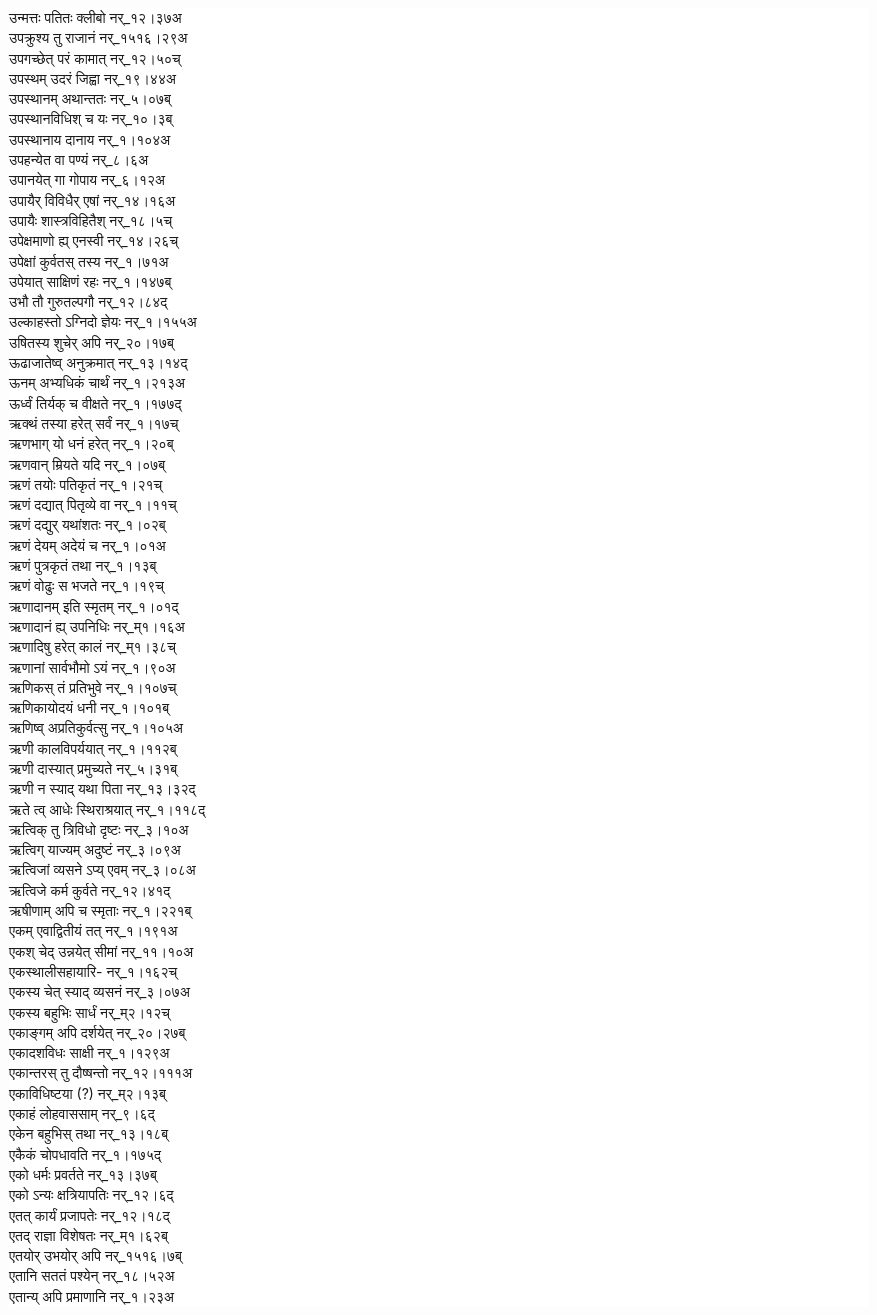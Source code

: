 उन्मत्तः पतितः क्लीबो नर्_१२।३७अ  
उपक्रुश्य तु राजानं नर्_१५१६।२९अ  
उपगच्छेत् परं कामात् नर्_१२।५०च्  
उपस्थम् उदरं जिह्वा नर्_१९।४४अ  
उपस्थानम् अथान्ततः नर्_५।०७ब्  
उपस्थानविधिश् च यः नर्_१०।३ब्  
उपस्थानाय दानाय नर्_१।१०४अ  
उपहन्येत वा पण्यं नर्_८।६अ  
उपानयेत् गा गोपाय नर्_६।१२अ  
उपायैर् विविधैर् एषां नर्_१४।१६अ  
उपायैः शास्त्रविहितैश् नर्_१८।५च्  
उपेक्षमाणो ह्य् एनस्वी नर्_१४।२६च्  
उपेक्षां कुर्वतस् तस्य नर्_१।७१अ  
उपेयात् साक्षिणं रहः नर्_१।१४७ब्  
उभौ तौ गुरुतल्पगौ नर्_१२।८४द्  
उल्काहस्तो ऽग्निदो ज्ञेयः नर्_१।१५५अ  
उषितस्य शुचेर् अपि नर्_२०।१७ब्  
ऊढाजातेष्व् अनुक्रमात् नर्_१३।१४द्  
ऊनम् अभ्यधिकं चार्थं नर्_१।२१३अ  
ऊर्ध्वं तिर्यक् च वीक्षते नर्_१।१७७द्  
ऋक्थं तस्या हरेत् सर्वं नर्_१।१७च्  
ऋणभाग् यो धनं हरेत् नर्_१।२०ब्  
ऋणवान् म्रियते यदि नर्_१।०७ब्  
ऋणं तयोः पतिकृतं नर्_१।२१च्  
ऋणं दद्यात् पितृव्ये वा नर्_१।११च्  
ऋणं दद्युर् यथांशतः नर्_१।०२ब्  
ऋणं देयम् अदेयं च नर्_१।०१अ  
ऋणं पुत्रकृतं तथा नर्_१।१३ब्  
ऋणं वोढुः स भजते नर्_१।१९च्  
ऋणादानम् इति स्मृतम् नर्_१।०१द्  
ऋणादानं ह्य् उपनिधिः नर्_म्१।१६अ  
ऋणादिषु हरेत् कालं नर्_म्१।३८च्  
ऋणानां सार्वभौमो ऽयं नर्_१।९०अ  
ऋणिकस् तं प्रतिभुवे नर्_१।१०७च्  
ऋणिकायोदयं धनी नर्_१।१०१ब्  
ऋणिष्व् अप्रतिकुर्वत्सु नर्_१।१०५अ  
ऋणी कालविपर्ययात् नर्_१।११२ब्  
ऋणी दास्यात् प्रमुच्यते नर्_५।३१ब्  
ऋणी न स्याद् यथा पिता नर्_१३।३२द्  
ऋते त्व् आधेः स्थिराश्रयात् नर्_१।११८द्  
ऋत्विक् तु त्रिविधो दृष्टः नर्_३।१०अ  
ऋत्विग् याज्यम् अदुष्टं नर्_३।०९अ  
ऋत्विजां व्यसने ऽप्य् एवम् नर्_३।०८अ  
ऋत्विजे कर्म कुर्वते नर्_१२।४१द्  
ऋषीणाम् अपि च स्मृताः नर्_१।२२१ब्  
एकम् एवाद्वितीयं तत् नर्_१।१९१अ  
एकश् चेद् उन्नयेत् सीमां नर्_११।१०अ  
एकस्थालीसहायारि- नर्_१।१६२च्  
एकस्य चेत् स्याद् व्यसनं नर्_३।०७अ  
एकस्य बहुभिः सार्धं नर्_म्२।१२च्  
एकाङ्गम् अपि दर्शयेत् नर्_२०।२७ब्  
एकादशविधः साक्षी नर्_१।१२९अ  
एकान्तरस् तु दौष्षन्तो नर्_१२।१११अ  
एकाविधिष्टया (?) नर्_म्२।१३ब्  
एकाहं लोहवाससाम् नर्_९।६द्  
एकेन बहुभिस् तथा नर्_१३।१८ब्  
एकैकं चोपधावति नर्_१।१७५द्  
एको धर्मः प्रवर्तते नर्_१३।३७ब्  
एको ऽन्यः क्षत्रियापतिः नर्_१२।६द्  
एतत् कार्यं प्रजापतेः नर्_१२।१८द्  
एतद् राज्ञा विशेषतः नर्_म्१।६२ब्  
एतयोर् उभयोर् अपि नर्_१५१६।७ब्  
एतानि सततं पश्येन् नर्_१८।५२अ  
एतान्य् अपि प्रमाणानि नर्_१।२३अ  